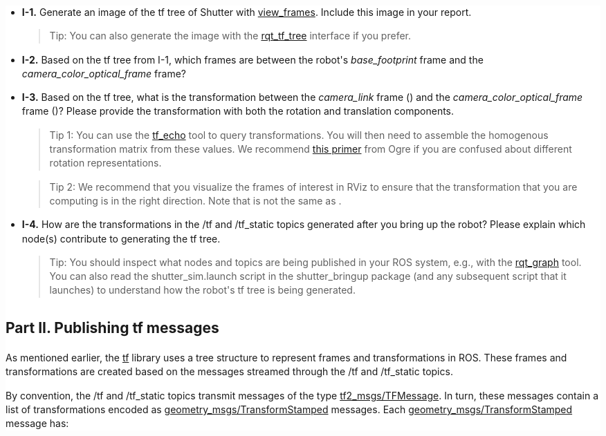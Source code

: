 - **I-1.** Generate an image of the tf tree of Shutter with [view_frames](http://wiki.ros.org/tf/Debugging%20tools#Viewing_TF_trees). 
Include this image in your report.

    > Tip: You can also generate the image with the 
    [rqt_tf_tree](http://wiki.ros.org/rqt_tf_tree) interface if you prefer.

- **I-2.** Based on the tf tree from I-1, which frames are between the robot's *base_footprint* 
frame and the *camera_color_optical_frame* frame?

- **I-3.** Based on the tf tree, what is the ![equation](https://latex.codecogs.com/png.latex?4%20%5Ctimes%204) transformation ![equation](https://latex.codecogs.com/png.latex?%5E%7BC%7D_%7BO%7DT)
between the *camera_link* frame (![equation](https://latex.codecogs.com/png.latex?C)) and the *camera_color_optical_frame* frame (![equation](https://latex.codecogs.com/png.latex?O))? Please
provide the transformation with both the rotation and translation components.

    > Tip 1: You can use the [tf_echo](http://wiki.ros.org/tf#tf_echo) tool to query
    transformations. You will then need to assemble the ![equation](https://latex.codecogs.com/png.latex?4%20%5Ctimes%204)<!--$`4 \times 4`$--> homogenous transformation matrix 
    from these values. We recommend [this primer](http://wiki.ogre3d.org/Quaternion+and+Rotation+Primer) from Ogre
    if you are confused about different rotation representations.

    > Tip 2: We recommend that you visualize the frames of interest in RViz to ensure that the transformation that
    you are computing is in the right direction. Note that 
    ![equation](https://latex.codecogs.com/png.latex?%5E%7BC%7D_%7BO%7DT) is not the same as
    ![equation](https://latex.codecogs.com/png.latex?%5E%7BO%7D_%7BC%7DT).


- **I-4.** How are the transformations in the /tf and /tf_static topics generated after you 
bring up the robot? Please explain which node(s) contribute to generating the tf tree.

    > Tip: You should inspect what nodes and topics are being published in your ROS system,
    e.g., with the [rqt_graph](http://wiki.ros.org/rqt_graph) tool. You can also read the shutter_sim.launch script
    in the shutter_bringup package (and any subsequent script that it launches) 
    to understand how the robot's tf tree is being generated.


## Part II. Publishing tf messages
As mentioned earlier, the [tf](http://wiki.ros.org/tf) library
uses a tree structure to represent frames and transformations in ROS. These frames and transformations
are created based on the messages streamed through the /tf and /tf_static topics. 

By convention, the /tf and /tf_static topics 
transmit messages of the type [tf2_msgs/TFMessage](http://docs.ros.org/jade/api/tf2_msgs/html/msg/TFMessage.html). In turn, these messages
 contain a list of transformations encoded as 
[geometry_msgs/TransformStamped](http://docs.ros.org/jade/api/geometry_msgs/html/msg/TransformStamped.html) messages.
Each [geometry_msgs/TransformStamped](http://docs.ros.org/jade/api/geometry_msgs/html/msg/TransformStamped.html) 
message has:

